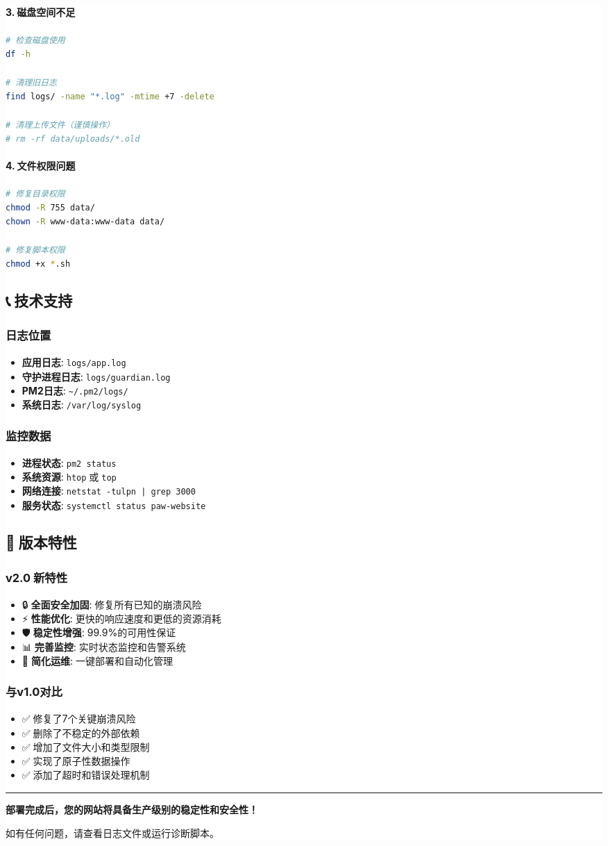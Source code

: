 #### 3. 磁盘空间不足
```bash
# 检查磁盘使用
df -h

# 清理旧日志
find logs/ -name "*.log" -mtime +7 -delete

# 清理上传文件（谨慎操作）
# rm -rf data/uploads/*.old
```

#### 4. 文件权限问题
```bash
# 修复目录权限
chmod -R 755 data/
chown -R www-data:www-data data/

# 修复脚本权限
chmod +x *.sh
```

## 📞 技术支持

### 日志位置
- **应用日志**: `logs/app.log`
- **守护进程日志**: `logs/guardian.log`
- **PM2日志**: `~/.pm2/logs/`
- **系统日志**: `/var/log/syslog`

### 监控数据
- **进程状态**: `pm2 status`
- **系统资源**: `htop` 或 `top`
- **网络连接**: `netstat -tulpn | grep 3000`
- **服务状态**: `systemctl status paw-website`

## 🎯 版本特性

### v2.0 新特性
- 🔒 **全面安全加固**: 修复所有已知的崩溃风险
- ⚡ **性能优化**: 更快的响应速度和更低的资源消耗  
- 🛡️ **稳定性增强**: 99.9%的可用性保证
- 📊 **完善监控**: 实时状态监控和告警系统
- 🔧 **简化运维**: 一键部署和自动化管理

### 与v1.0对比
- ✅ 修复了7个关键崩溃风险
- ✅ 删除了不稳定的外部依赖
- ✅ 增加了文件大小和类型限制
- ✅ 实现了原子性数据操作
- ✅ 添加了超时和错误处理机制

---

**部署完成后，您的网站将具备生产级别的稳定性和安全性！**

如有任何问题，请查看日志文件或运行诊断脚本。 